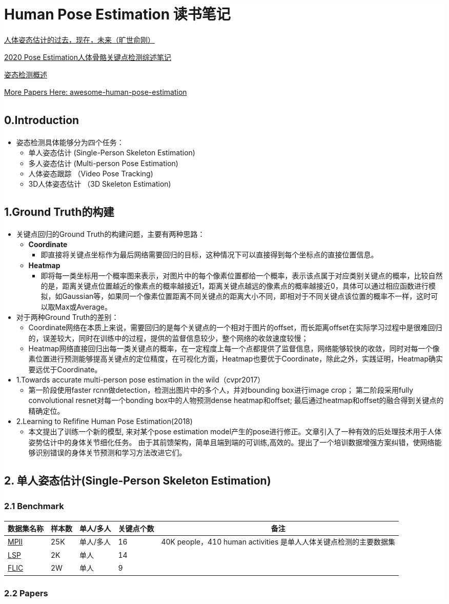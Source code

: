 # Human Pose Estimation 读书笔记

[人体姿态估计的过去，现在，未来（旷世俞刚）](https://zhuanlan.zhihu.com/p/85506259)

[2020 Pose Estimation人体骨骼关键点检测综述笔记](https://zhuanlan.zhihu.com/p/69042249)

[姿态检测概述](https://github.com/bitcodewoker/Paper/blob/4e929539b30f5e32dace895c02a71a13dc222cfb/cv/%E5%A7%BF%E6%80%81%E6%A3%80%E6%B5%8B/%E5%A7%BF%E6%80%81%E6%A3%80%E6%B5%8B%E6%A6%82%E8%BF%B0.md#%E5%85%B6%E4%BB%96)  

[More Papers Here: awesome-human-pose-estimation](https://github.com/wangzheallen/awesome-human-pose-estimation)



## 0.Introduction

- 姿态检测具体能够分为四个任务：
  - 单人姿态估计 (Single-Person Skeleton Estimation)
  - 多人姿态估计 (Multi-person Pose Estimation)
  - 人体姿态跟踪 （Video Pose Tracking)
  - 3D人体姿态估计 （3D Skeleton Estimation)

## 1.Ground Truth的构建

- 关键点回归的Ground Truth的构建问题，主要有两种思路：
  - **Coordinate**
    - 即直接将关键点坐标作为最后网络需要回归的目标，这种情况下可以直接得到每个坐标点的直接位置信息。
  - **Heatmap**
    - 即将每一类坐标用一个概率图来表示，对图片中的每个像素位置都给一个概率，表示该点属于对应类别关键点的概率，比较自然的是，距离关键点位置越近的像素点的概率越接近1，距离关键点越远的像素点的概率越接近0，具体可以通过相应函数进行模拟，如Gaussian等，如果同一个像素位置距离不同关键点的距离大小不同，即相对于不同关键点该位置的概率不一样，这时可以取Max或Average。
- 对于两种Ground Truth的差别：
  - Coordinate网络在本质上来说，需要回归的是每个关键点的一个相对于图片的offset，而长距离offset在实际学习过程中是很难回归的，误差较大，同时在训练中的过程，提供的监督信息较少，整个网络的收敛速度较慢；
  - Heatmap网络直接回归出每一类关键点的概率，在一定程度上每一个点都提供了监督信息，网络能够较快的收敛，同时对每一个像素位置进行预测能够提高关键点的定位精度，在可视化方面，Heatmap也要优于Coordinate，除此之外，实践证明，Heatmap确实要远优于Coordinate。
- 1.Towards accurate multi-person pose estimation in the wild（cvpr2017）
  - 第一阶段使用faster rcnn做detection，检测出图片中的多个人，并对bounding box进行image crop； 第二阶段采用fully convolutional resnet对每一个bonding box中的人物预测dense heatmap和offset; 最后通过heatmap和offset的融合得到关键点的精确定位。
- 2.Learning to Refifine Human Pose Estimation(2018)
  - 本文提出了训练一个新的模型, 来对某个pose estimation model产生的pose进行修正。文章引入了一种有效的后处理技术用于人体姿势估计中的身体关节细化任务。 由于其前馈架构，简单且端到端的可训练,高效的。提出了一个培训数据增强方案纠错，使网络能够识别错误的身体关节预测和学习方法改进它们。

## 2. 单人姿态估计(Single-Person Skeleton Estimation)
### 2.1 Benchmark

  | 数据集名称 | 样本数 | 单人/多人 | 关键点个数 | 备注 |
  | ---------- | ------ | --------- | ------ | ---- |
  |  [MPII](http://human-pose.mpi-inf.mpg.de/) | 25K   |   单人/多人    |  16  |  40K people，410 human activities 是单人人体关键点检测的主要数据集   |
  |  [LSP](http://sam.johnson.io/research/lsp.html) | 2K   |   单人    |  14  |     |
  |  [FLIC](https://bensapp.github.io/flic-dataset.html) | 2W   |   单人    |  9  |     |  
### 2.2 Papers
